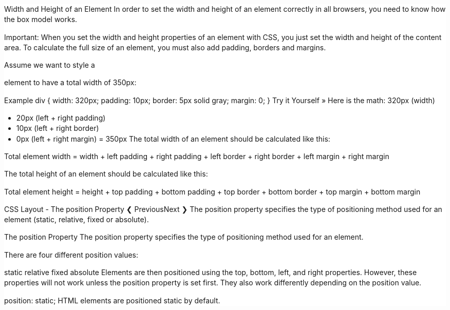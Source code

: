 Width and Height of an Element
In order to set the width and height of an element correctly in all browsers, you need to know how the box model works.

Important: When you set the width and height properties of an element with CSS, you just set the width and height of the content area. To calculate the full size of an element, you must also add padding, borders and margins.

Assume we want to style a <div> element to have a total width of 350px:

Example
div {
    width: 320px;
    padding: 10px;
    border: 5px solid gray;
    margin: 0;
}
Try it Yourself »
Here is the math:
320px (width)
+ 20px (left + right padding)
+ 10px (left + right border)
+ 0px (left + right margin)
= 350px
The total width of an element should be calculated like this:

Total element width = width + left padding + right padding + left border + right border + left margin + right margin

The total height of an element should be calculated like this:

Total element height = height + top padding + bottom padding + top border + bottom border + top margin + bottom margin




CSS Layout - The position Property
❮ PreviousNext ❯
The position property specifies the type of positioning method used for an element (static, relative, fixed or absolute).

The position Property
The position property specifies the type of positioning method used for an element.

There are four different position values:

static
relative
fixed
absolute
Elements are then positioned using the top, bottom, left, and right properties. However, these properties will not work unless the position property is set first. They also work differently depending on the position value.

position: static;
HTML elements are positioned static by default.
